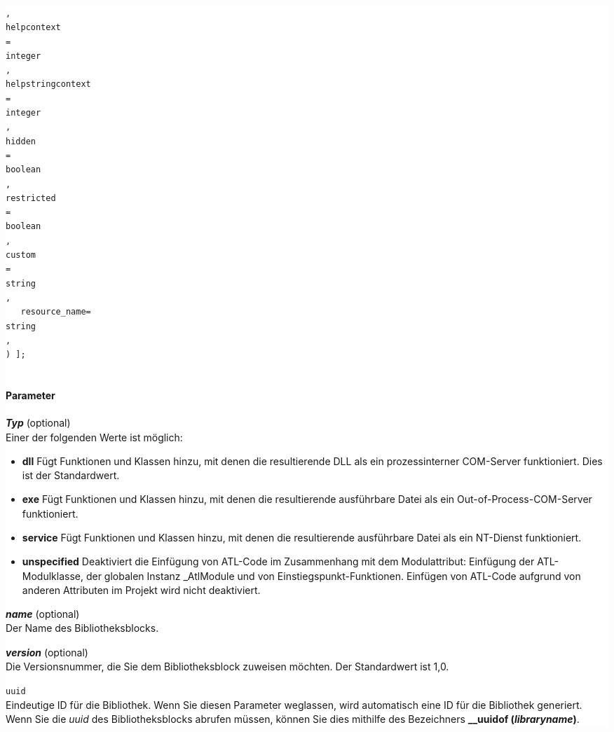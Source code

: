 ```  
,  
helpcontext  
=  
integer  
,  
helpstringcontext  
=  
integer  
,  
hidden  
=  
boolean  
,  
restricted  
=  
boolean  
,  
custom  
=  
string  
,  
   resource_name=  
string  
,  
) ];  
  
```  
  
#### Parameter  
 ***Typ***  \(optional\)  
 Einer der folgenden Werte ist möglich:  
  
-   **dll** Fügt Funktionen und Klassen hinzu, mit denen die resultierende DLL als ein prozessinterner COM\-Server funktioniert. Dies ist der Standardwert.  
  
-   **exe** Fügt Funktionen und Klassen hinzu, mit denen die resultierende ausführbare Datei als ein Out\-of\-Process\-COM\-Server funktioniert.  
  
-   **service** Fügt Funktionen und Klassen hinzu, mit denen die resultierende ausführbare Datei als ein NT\-Dienst funktioniert.  
  
-   **unspecified** Deaktiviert die Einfügung von ATL\-Code im Zusammenhang mit dem Modulattribut: Einfügung der ATL\-Modulklasse, der globalen Instanz \_AtlModule und von Einstiegspunkt\-Funktionen.  Einfügen von ATL\-Code aufgrund von anderen Attributen im Projekt wird nicht deaktiviert.  
  
 ***name***  \(optional\)  
 Der Name des Bibliotheksblocks.  
  
 ***version***  \(optional\)  
 Die Versionsnummer, die Sie dem Bibliotheksblock zuweisen möchten. Der Standardwert ist 1,0.  
  
 `uuid`  
 Eindeutige ID für die Bibliothek. Wenn Sie diesen Parameter weglassen, wird automatisch eine ID für die Bibliothek generiert. Wenn Sie die *uuid* des Bibliotheksblocks abrufen müssen, können Sie dies mithilfe des Bezeichners **\_\_uuidof \(***libraryname***\)**.  
  